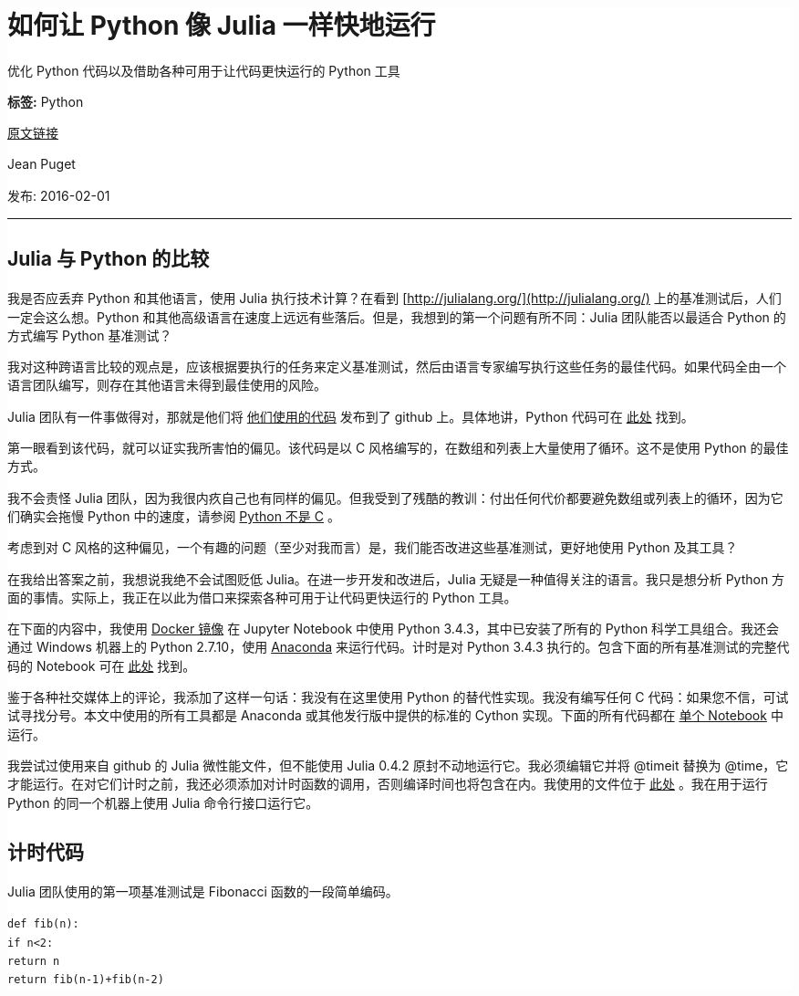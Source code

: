 # 如何让 Python 像 Julia 一样快地运行
优化 Python 代码以及借助各种可用于让代码更快运行的 Python 工具

**标签:** Python

[原文链接](https://developer.ibm.com/zh/articles/os-make-python-faster-julia/)

Jean Puget

发布: 2016-02-01

* * *

## Julia 与 Python 的比较

我是否应丢弃 Python 和其他语言，使用 Julia 执行技术计算？在看到 [http://julialang.org/](http://julialang.org/) 上的基准测试后，人们一定会这么想。Python 和其他高级语言在速度上远远有些落后。但是，我想到的第一个问题有所不同：Julia 团队能否以最适合 Python 的方式编写 Python 基准测试？

我对这种跨语言比较的观点是，应该根据要执行的任务来定义基准测试，然后由语言专家编写执行这些任务的最佳代码。如果代码全由一个语言团队编写，则存在其他语言未得到最佳使用的风险。

Julia 团队有一件事做得对，那就是他们将 [他们使用的代码](https://github.com/JuliaLang/julia) 发布到了 github 上。具体地讲，Python 代码可在 [此处](https://github.com/JuliaLang/julia/tree/master/test) 找到。

第一眼看到该代码，就可以证实我所害怕的偏见。该代码是以 C 风格编写的，在数组和列表上大量使用了循环。这不是使用 Python 的最佳方式。

我不会责怪 Julia 团队，因为我很内疚自己也有同样的偏见。但我受到了残酷的教训：付出任何代价都要避免数组或列表上的循环，因为它们确实会拖慢 Python 中的速度，请参阅 [Python 不是 C](https://www.ibm.com/developerworks/community/blogs/jfp/entry/Python_Is_Not_C?lang=en) 。

考虑到对 C 风格的这种偏见，一个有趣的问题（至少对我而言）是，我们能否改进这些基准测试，更好地使用 Python 及其工具？

在我给出答案之前，我想说我绝不会试图贬低 Julia。在进一步开发和改进后，Julia 无疑是一种值得关注的语言。我只是想分析 Python 方面的事情。实际上，我正在以此为借口来探索各种可用于让代码更快运行的 Python 工具。

在下面的内容中，我使用 [Docker 镜像](https://www.ibm.com/developerworks/community/blogs/jfp/entry/Using_Docker_Machine_On_Windows?lang=en) 在 Jupyter Notebook 中使用 Python 3.4.3，其中已安装了所有的 Python 科学工具组合。我还会通过 Windows 机器上的 Python 2.7.10，使用 [Anaconda](https://www.google.fr/url?sa=t&rct=j&q=&esrc=s&source=web&cd=1&cad=rja&uact=8&ved=0ahUKEwi1n9KroLfJAhXFuhQKHbMhA-8QFggeMAA&url=https://www.continuum.io/downloads&usg=AFQjCNH5KKA7CTASoQKpNBeQAV2xSKKTrQ) 来运行代码。计时是对 Python 3.4.3 执行的。包含下面的所有基准测试的完整代码的 Notebook 可在 [此处](https://www.ibm.com/developerworks/community/blogs/jfp/resource/julia_python.zip) 找到。

鉴于各种社交媒体上的评论，我添加了这样一句话：我没有在这里使用 Python 的替代性实现。我没有编写任何 C 代码：如果您不信，可试试寻找分号。本文中使用的所有工具都是 Anaconda 或其他发行版中提供的标准的 Cython 实现。下面的所有代码都在 [单个 Notebook](https://www.ibm.com/developerworks/community/blogs/jfp/resource/julia_python.zip) 中运行。

我尝试过使用来自 github 的 Julia 微性能文件，但不能使用 Julia 0.4.2 原封不动地运行它。我必须编辑它并将 @timeit 替换为 @time，它才能运行。在对它们计时之前，我还必须添加对计时函数的调用，否则编译时间也将包含在内。我使用的文件位于 [此处](https://www.ibm.com/developerworks/community/blogs/jfp/resource/julia_perf.jl.zip) 。我在用于运行 Python 的同一个机器上使用 Julia 命令行接口运行它。

## 计时代码

Julia 团队使用的第一项基准测试是 Fibonacci 函数的一段简单编码。

```
def fib(n):
if n<2:
return n
return fib(n-1)+fib(n-2)

```
